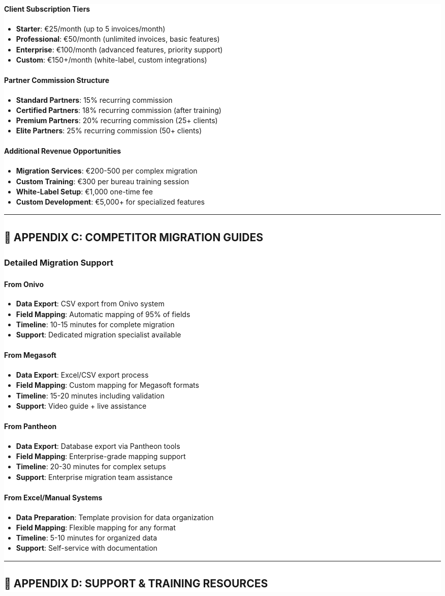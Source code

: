 #### **Client Subscription Tiers**
- **Starter**: €25/month (up to 5 invoices/month)
- **Professional**: €50/month (unlimited invoices, basic features)
- **Enterprise**: €100/month (advanced features, priority support)
- **Custom**: €150+/month (white-label, custom integrations)

#### **Partner Commission Structure**
- **Standard Partners**: 15% recurring commission
- **Certified Partners**: 18% recurring commission (after training)
- **Premium Partners**: 20% recurring commission (25+ clients)
- **Elite Partners**: 25% recurring commission (50+ clients)

#### **Additional Revenue Opportunities**
- **Migration Services**: €200-500 per complex migration
- **Custom Training**: €300 per bureau training session
- **White-Label Setup**: €1,000 one-time fee
- **Custom Development**: €5,000+ for specialized features

---

## 📄 APPENDIX C: COMPETITOR MIGRATION GUIDES

### **Detailed Migration Support**

#### **From Onivo**
- **Data Export**: CSV export from Onivo system
- **Field Mapping**: Automatic mapping of 95% of fields
- **Timeline**: 10-15 minutes for complete migration
- **Support**: Dedicated migration specialist available

#### **From Megasoft**
- **Data Export**: Excel/CSV export process
- **Field Mapping**: Custom mapping for Megasoft formats
- **Timeline**: 15-20 minutes including validation
- **Support**: Video guide + live assistance

#### **From Pantheon**
- **Data Export**: Database export via Pantheon tools
- **Field Mapping**: Enterprise-grade mapping support
- **Timeline**: 20-30 minutes for complex setups
- **Support**: Enterprise migration team assistance

#### **From Excel/Manual Systems**
- **Data Preparation**: Template provision for data organization
- **Field Mapping**: Flexible mapping for any format
- **Timeline**: 5-10 minutes for organized data
- **Support**: Self-service with documentation

---

## 📄 APPENDIX D: SUPPORT & TRAINING RESOURCES
